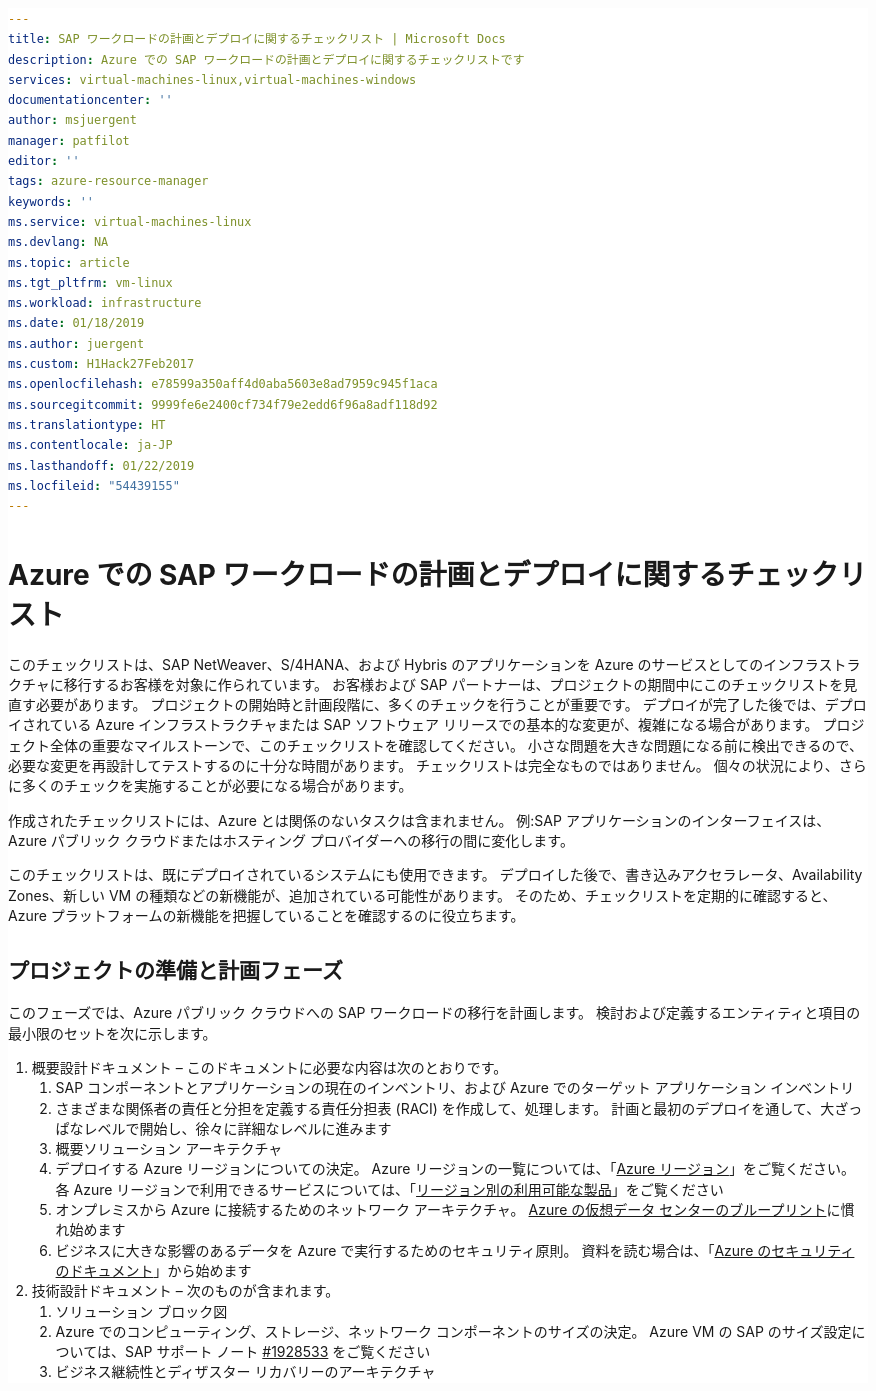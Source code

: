 ```yaml
---
title: SAP ワークロードの計画とデプロイに関するチェックリスト | Microsoft Docs
description: Azure での SAP ワークロードの計画とデプロイに関するチェックリストです
services: virtual-machines-linux,virtual-machines-windows
documentationcenter: ''
author: msjuergent
manager: patfilot
editor: ''
tags: azure-resource-manager
keywords: ''
ms.service: virtual-machines-linux
ms.devlang: NA
ms.topic: article
ms.tgt_pltfrm: vm-linux
ms.workload: infrastructure
ms.date: 01/18/2019
ms.author: juergent
ms.custom: H1Hack27Feb2017
ms.openlocfilehash: e78599a350aff4d0aba5603e8ad7959c945f1aca
ms.sourcegitcommit: 9999fe6e2400cf734f79e2edd6f96a8adf118d92
ms.translationtype: HT
ms.contentlocale: ja-JP
ms.lasthandoff: 01/22/2019
ms.locfileid: "54439155"
---
```

# <a name="sap-workload-on-azure-planning-and-deployment-checklist"></a>Azure での SAP ワークロードの計画とデプロイに関するチェックリスト 

このチェックリストは、SAP NetWeaver、S/4HANA、および Hybris のアプリケーションを Azure のサービスとしてのインフラストラクチャに移行するお客様を対象に作られています。  お客様および SAP パートナーは、プロジェクトの期間中にこのチェックリストを見直す必要があります。 プロジェクトの開始時と計画段階に、多くのチェックを行うことが重要です。 デプロイが完了した後では、デプロイされている Azure インフラストラクチャまたは SAP ソフトウェア リリースでの基本的な変更が、複雑になる場合があります。 プロジェクト全体の重要なマイルストーンで、このチェックリストを確認してください。  小さな問題を大きな問題になる前に検出できるので、必要な変更を再設計してテストするのに十分な時間があります。 チェックリストは完全なものではありません。 個々の状況により、さらに多くのチェックを実施することが必要になる場合があります。 

作成されたチェックリストには、Azure とは関係のないタスクは含まれません。  例:SAP アプリケーションのインターフェイスは、Azure パブリック クラウドまたはホスティング プロバイダーへの移行の間に変化します。    

このチェックリストは、既にデプロイされているシステムにも使用できます。 デプロイした後で、書き込みアクセラレータ、Availability Zones、新しい VM の種類などの新機能が、追加されている可能性があります。  そのため、チェックリストを定期的に確認すると、Azure プラットフォームの新機能を把握していることを確認するのに役立ちます。 

## <a name="project-preparation-and-planning-phase"></a>プロジェクトの準備と計画フェーズ
このフェーズでは、Azure パブリック クラウドへの SAP ワークロードの移行を計画します。 検討および定義するエンティティと項目の最小限のセットを次に示します。

1. 概要設計ドキュメント – このドキュメントに必要な内容は次のとおりです。
    1. SAP コンポーネントとアプリケーションの現在のインベントリ、および Azure でのターゲット アプリケーション インベントリ
    2. さまざまな関係者の責任と分担を定義する責任分担表 (RACI) を作成して、処理します。 計画と最初のデプロイを通して、大ざっぱなレベルで開始し、徐々に詳細なレベルに進みます
    2. 概要ソリューション アーキテクチャ
    3. デプロイする Azure リージョンについての決定。 Azure リージョンの一覧については、「[Azure リージョン](https://azure.microsoft.com/global-infrastructure/regions/)」をご覧ください。 各 Azure リージョンで利用できるサービスについては、「[リージョン別の利用可能な製品](https://azure.microsoft.com/global-infrastructure/services/)」をご覧ください
    4. オンプレミスから Azure に接続するためのネットワーク アーキテクチャ。 [Azure の仮想データ センターのブループリント](https://docs.microsoft.com/azure/architecture/vdc/)に慣れ始めます
    5. ビジネスに大きな影響のあるデータを Azure で実行するためのセキュリティ原則。 資料を読む場合は、「[Azure のセキュリティのドキュメント](https://docs.microsoft.com/azure/security/)」から始めます
2.  技術設計ドキュメント – 次のものが含まれます。
    1.  ソリューション ブロック図 
    2.  Azure でのコンピューティング、ストレージ、ネットワーク コンポーネントのサイズの決定。 Azure VM の SAP のサイズ設定については、SAP サポート ノート [#1928533](https://launchpad.support.sap.com/#/notes/1928533) をご覧ください 
    3.  ビジネス継続性とディザスター リカバリーのアーキテクチャ